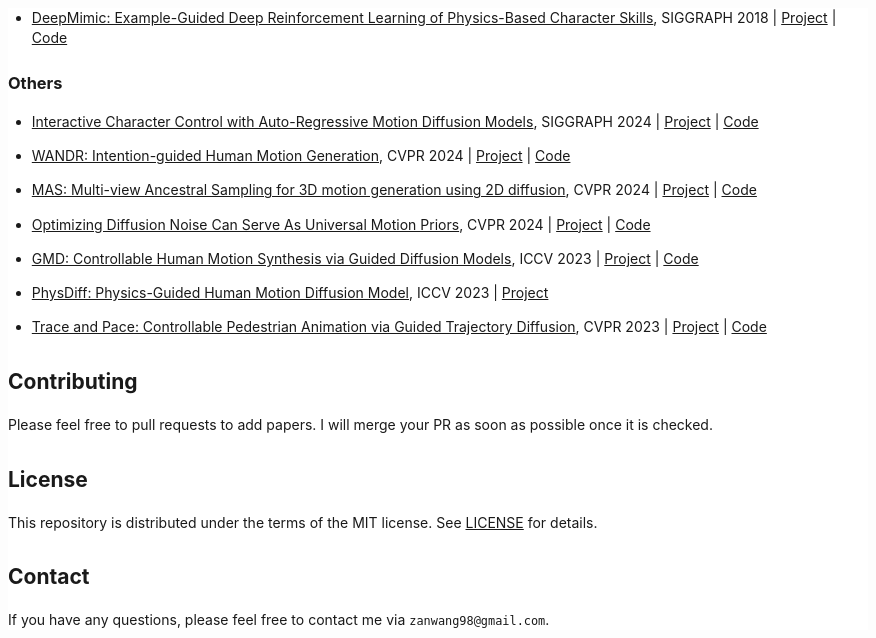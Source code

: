 - [DeepMimic: Example-Guided Deep Reinforcement Learning of Physics-Based Character Skills](https://arxiv.org/pdf/1804.02717), SIGGRAPH 2018 | [Project](https://xbpeng.github.io/projects/DeepMimic/index.html) | [Code](https://github.com/xbpeng/DeepMimic)




### Others

- [Interactive Character Control with Auto-Regressive Motion Diffusion Models](https://arxiv.org/pdf/2306.00416v2), SIGGRAPH 2024 | [Project](https://xbpeng.github.io/projects/AMDM/index.html) | [Code](https://github.com/Yi-Shi94/AMDM)

- [WANDR: Intention-guided Human Motion Generation](https://arxiv.org/pdf/2404.15383.pdf), CVPR 2024 | [Project](https://wandr.is.tue.mpg.de/) | [Code](https://github.com/markos-diomataris/wandr)

- [MAS: Multi-view Ancestral Sampling for 3D motion generation using 2D diffusion](https://arxiv.org/pdf/2310.14729), CVPR 2024 | [Project](https://guytevet.github.io/mas-page/) | [Code](https://github.com/roykapon/MAS)

- [Optimizing Diffusion Noise Can Serve As Universal Motion Priors](https://arxiv.org/abs/2312.11994), CVPR 2024 | [Project](https://korrawe.github.io/dno-project/) | [Code](https://github.com/korrawe/Diffusion-Noise-Optimization)

- [GMD: Controllable Human Motion Synthesis via Guided Diffusion Models](https://arxiv.org/pdf/2305.12577), ICCV 2023 | [Project](https://korrawe.github.io/gmd-project/) | [Code](https://github.com/korrawe/guided-motion-diffusion)

- [PhysDiff: Physics-Guided Human Motion Diffusion Model](https://arxiv.org/pdf/2212.02500), ICCV 2023 | [Project](https://nvlabs.github.io/PhysDiff)

- [Trace and Pace: Controllable Pedestrian Animation via Guided Trajectory Diffusion](https://arxiv.org/pdf/2304.01893), CVPR 2023 | [Project](https://research.nvidia.com/labs/toronto-ai/trace-pace/) | [Code](https://github.com/nv-tlabs/trace)

## Contributing

Please feel free to pull requests to add papers. I will merge your PR as soon as possible once it is checked.

## License

This repository is distributed under the terms of the MIT license. See [LICENSE](LICENSE) for details.

## Contact

If you have any questions, please feel free to contact me via `zanwang98@gmail.com`.
